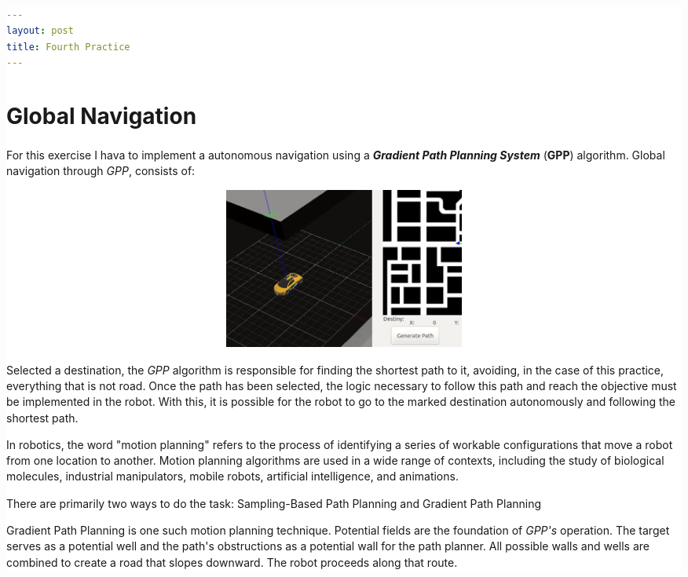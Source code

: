 ```yaml
---
layout: post
title: Fourth Practice
---
```


# Global Navigation

For this exercise I hava to implement a autonomous navigation using a ***Gradient Path Planning System*** (**GPP**) algorithm. Global navigation through *GPP*, consists of:
<center>
    <img src="../images/global_navigation_teaser.png" width="400" height="200">
</center>

Selected a destination, the *GPP* algorithm is responsible for finding the shortest path to it, avoiding, in the case of this practice, everything that is not road. Once the path has been selected, the logic necessary to follow this path and reach the objective must be implemented in the robot. With this, it is possible for the robot to go to the marked destination autonomously and following the shortest path.

In robotics, the word "motion planning" refers to the process of identifying a series of workable configurations that move a robot from one location to another. Motion planning algorithms are used in a wide range of contexts, including the study of biological molecules, industrial manipulators, mobile robots, artificial intelligence, and animations.

There are primarily two ways to do the task: Sampling-Based Path Planning and Gradient Path Planning

Gradient Path Planning is one such motion planning technique. Potential fields are the foundation of *GPP's* operation. The target serves as a potential well and the path's obstructions as a potential wall for the path planner. All possible walls and wells are combined to create a road that slopes downward. The robot proceeds along that route.
